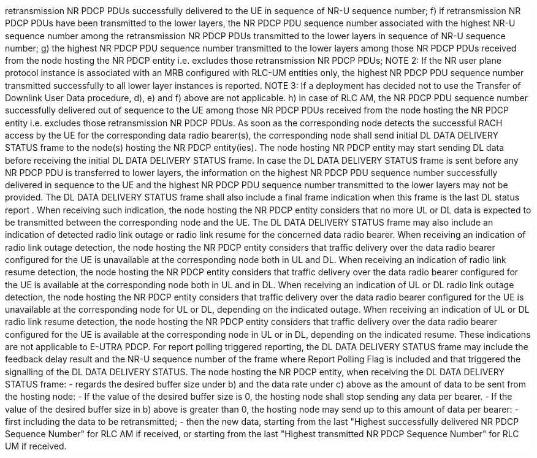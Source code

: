 retransmission NR PDCP PDUs successfully delivered to the UE in sequence of
NR-U sequence number;
f) if retransmission NR PDCP PDUs have been transmitted to the lower layers,
the NR PDCP PDU sequence number associated with the highest NR-U sequence
number among the retransmission NR PDCP PDUs transmitted to the lower layers
in sequence of NR-U sequence number;
g) the highest NR PDCP PDU sequence number transmitted to the lower layers
among those NR PDCP PDUs received from the node hosting the NR PDCP entity
i.e. excludes those retransmission NR PDCP PDUs;
NOTE 2: If the NR user plane protocol instance is associated with an MRB
configured with RLC-UM entities only, the highest NR PDCP PDU sequence number
transmitted successfully to all lower layer instances is reported.
NOTE 3: If a deployment has decided not to use the Transfer of Downlink User
Data procedure, d), e) and f) above are not applicable.
h) in case of RLC AM, the NR PDCP PDU sequence number successfully delivered
out of sequence to the UE among those NR PDCP PDUs received from the node
hosting the NR PDCP entity i.e. excludes those retransmission NR PDCP PDUs.
As soon as the corresponding node detects the successful RACH access by the UE
for the corresponding data radio bearer(s), the corresponding node shall send
initial DL DATA DELIVERY STATUS frame to the node(s) hosting the NR PDCP
entity(ies). The node hosting NR PDCP entity may start sending DL data before
receiving the initial DL DATA DELIVERY STATUS frame. In case the DL DATA
DELIVERY STATUS frame is sent before any NR PDCP PDU is transferred to lower
layers, the information on the highest NR PDCP PDU sequence number
successfully delivered in sequence to the UE and the highest NR PDCP PDU
sequence number transmitted to the lower layers may not be provided.
The DL DATA DELIVERY STATUS frame shall also include a final frame indication
when this frame is the last DL status report _._ When receiving such
indication, the node hosting the NR PDCP entity considers that no more UL or
DL data is expected to be transmitted between the corresponding node and the
UE.
The DL DATA DELIVERY STATUS frame may also include an indication of detected
radio link outage or radio link resume for the concerned data radio bearer.
When receiving an indication of radio link outage detection, the node hosting
the NR PDCP entity considers that traffic delivery over the data radio bearer
configured for the UE is unavailable at the corresponding node both in UL and
DL. When receiving an indication of radio link resume detection, the node
hosting the NR PDCP entity considers that traffic delivery over the data radio
bearer configured for the UE is available at the corresponding node both in UL
and in DL. When receiving an indication of UL or DL radio link outage
detection, the node hosting the NR PDCP entity considers that traffic delivery
over the data radio bearer configured for the UE is unavailable at the
corresponding node for UL or DL, depending on the indicated outage. When
receiving an indication of UL or DL radio link resume detection, the node
hosting the NR PDCP entity considers that traffic delivery over the data radio
bearer configured for the UE is available at the corresponding node in UL or
in DL, depending on the indicated resume. These indications are not applicable
to E-UTRA PDCP.
For report polling triggered reporting, the DL DATA DELIVERY STATUS frame may
include the feedback delay result and the NR-U sequence number of the frame
where Report Polling Flag is included and that triggered the signalling of the
DL DATA DELIVERY STATUS.
The node hosting the NR PDCP entity, when receiving the DL DATA DELIVERY
STATUS frame:
\- regards the desired buffer size under b) and the data rate under c) above
as the amount of data to be sent from the hosting node:
\- If the value of the desired buffer size is 0, the hosting node shall stop
sending any data per bearer.
\- If the value of the desired buffer size in b) above is greater than 0, the
hosting node may send up to this amount of data per bearer:
\- first including the data to be retransmitted;
\- then the new data, starting from the last \"Highest successfully delivered
NR PDCP Sequence Number\" for RLC AM if received, or starting from the last
\"Highest transmitted NR PDCP Sequence Number\" for RLC UM if received.